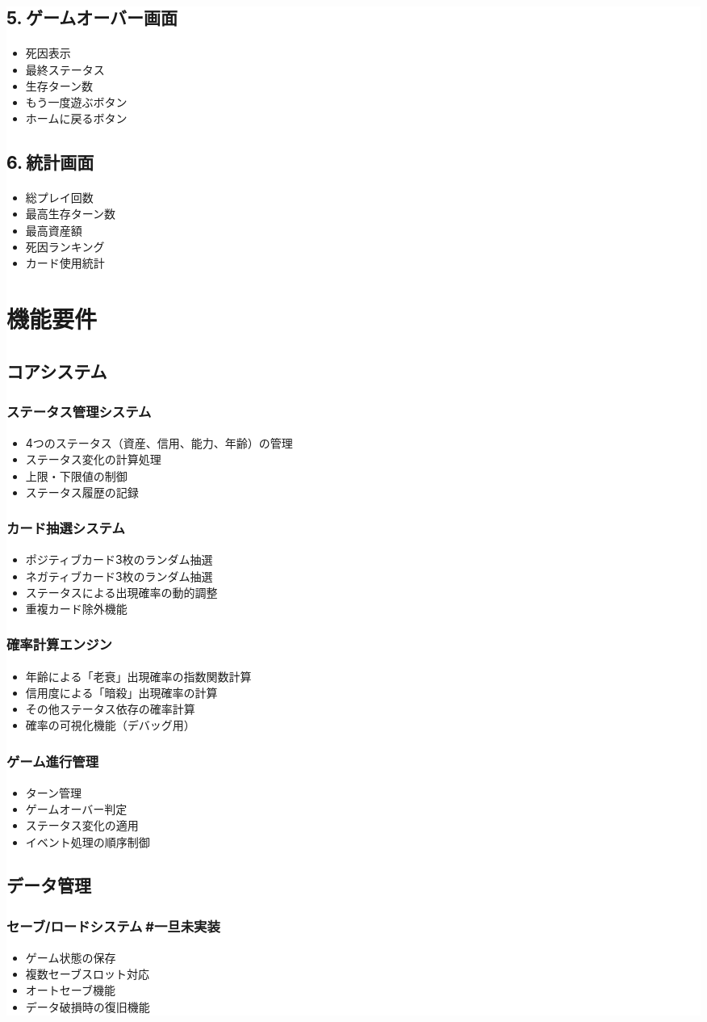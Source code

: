 ## 5. ゲームオーバー画面
- 死因表示
- 最終ステータス
- 生存ターン数
- もう一度遊ぶボタン
- ホームに戻るボタン

## 6. 統計画面
- 総プレイ回数
- 最高生存ターン数
- 最高資産額
- 死因ランキング
- カード使用統計

# 機能要件

## コアシステム

### ステータス管理システム
- 4つのステータス（資産、信用、能力、年齢）の管理
- ステータス変化の計算処理
- 上限・下限値の制御
- ステータス履歴の記録

### カード抽選システム
- ポジティブカード3枚のランダム抽選
- ネガティブカード3枚のランダム抽選
- ステータスによる出現確率の動的調整
- 重複カード除外機能

### 確率計算エンジン
- 年齢による「老衰」出現確率の指数関数計算
- 信用度による「暗殺」出現確率の計算
- その他ステータス依存の確率計算
- 確率の可視化機能（デバッグ用）

### ゲーム進行管理
- ターン管理
- ゲームオーバー判定
- ステータス変化の適用
- イベント処理の順序制御

## データ管理

### セーブ/ロードシステム #一旦未実装
- ゲーム状態の保存
- 複数セーブスロット対応
- オートセーブ機能
- データ破損時の復旧機能
